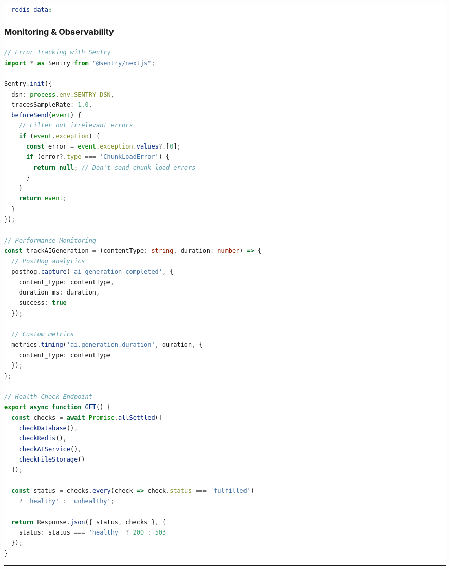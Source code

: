 ```yaml
  redis_data:
```

### Monitoring & Observability
```typescript
// Error Tracking with Sentry
import * as Sentry from "@sentry/nextjs";

Sentry.init({
  dsn: process.env.SENTRY_DSN,
  tracesSampleRate: 1.0,
  beforeSend(event) {
    // Filter out irrelevant errors
    if (event.exception) {
      const error = event.exception.values?.[0];
      if (error?.type === 'ChunkLoadError') {
        return null; // Don't send chunk load errors
      }
    }
    return event;
  }
});

// Performance Monitoring
const trackAIGeneration = (contentType: string, duration: number) => {
  // PostHog analytics
  posthog.capture('ai_generation_completed', {
    content_type: contentType,
    duration_ms: duration,
    success: true
  });
  
  // Custom metrics
  metrics.timing('ai.generation.duration', duration, {
    content_type: contentType
  });
};

// Health Check Endpoint
export async function GET() {
  const checks = await Promise.allSettled([
    checkDatabase(),
    checkRedis(),
    checkAIService(),
    checkFileStorage()
  ]);
  
  const status = checks.every(check => check.status === 'fulfilled') 
    ? 'healthy' : 'unhealthy';
    
  return Response.json({ status, checks }, {
    status: status === 'healthy' ? 200 : 503
  });
}
```

---